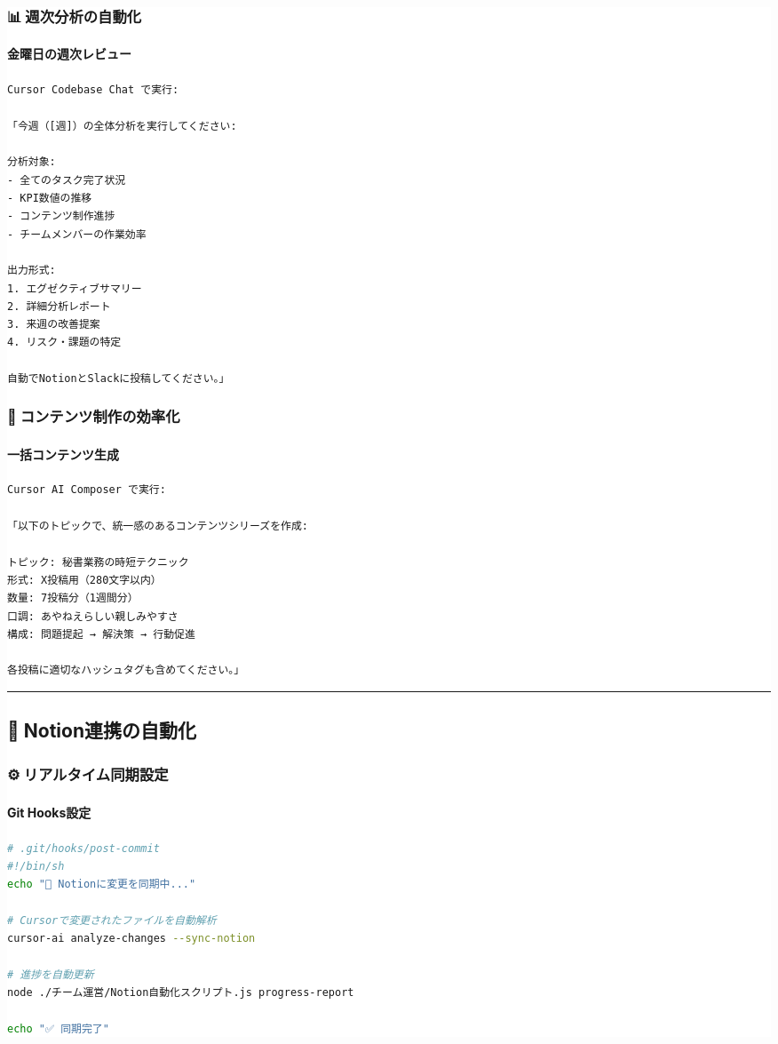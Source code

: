 ### 📊 **週次分析の自動化**

#### **金曜日の週次レビュー**
```
Cursor Codebase Chat で実行:

「今週（[週]）の全体分析を実行してください:

分析対象:
- 全てのタスク完了状況
- KPI数値の推移
- コンテンツ制作進捗
- チームメンバーの作業効率

出力形式:
1. エグゼクティブサマリー
2. 詳細分析レポート
3. 来週の改善提案
4. リスク・課題の特定

自動でNotionとSlackに投稿してください。」
```

### 🎨 **コンテンツ制作の効率化**

#### **一括コンテンツ生成**
```
Cursor AI Composer で実行:

「以下のトピックで、統一感のあるコンテンツシリーズを作成:

トピック: 秘書業務の時短テクニック
形式: X投稿用（280文字以内）
数量: 7投稿分（1週間分）
口調: あやねえらしい親しみやすさ
構成: 問題提起 → 解決策 → 行動促進

各投稿に適切なハッシュタグも含めてください。」
```

---

## 🔄 **Notion連携の自動化**

### ⚙️ **リアルタイム同期設定**

#### **Git Hooks設定**
```bash
# .git/hooks/post-commit
#!/bin/sh
echo "🔄 Notionに変更を同期中..."

# Cursorで変更されたファイルを自動解析
cursor-ai analyze-changes --sync-notion

# 進捗を自動更新
node ./チーム運営/Notion自動化スクリプト.js progress-report

echo "✅ 同期完了"
```
